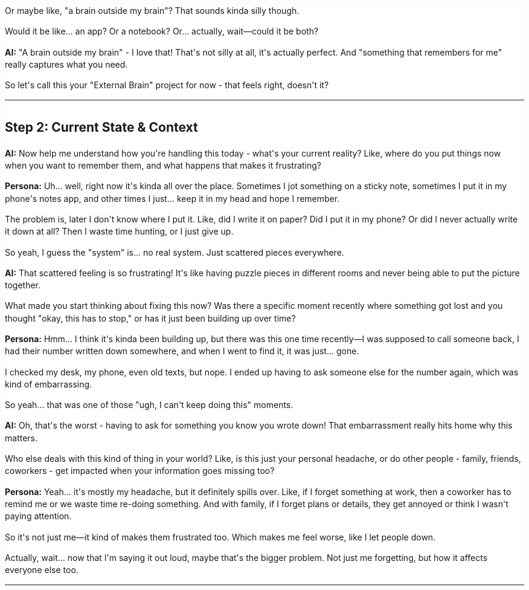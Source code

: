 Or maybe like, "a brain outside my brain"? That sounds kinda silly though.

Would it be like… an app? Or a notebook? Or… actually, wait—could it be both?

**AI:** "A brain outside my brain" - I love that! That's not silly at all, it's actually perfect. And "something that remembers for me" really captures what you need.

So let's call this your "External Brain" project for now - that feels right, doesn't it?

---

## Step 2: Current State & Context

**AI:** Now help me understand how you're handling this today - what's your current reality? Like, where do you put things now when you want to remember them, and what happens that makes it frustrating?

**Persona:** Uh… well, right now it's kinda all over the place. Sometimes I jot something on a sticky note, sometimes I put it in my phone's notes app, and other times I just… keep it in my head and hope I remember.

The problem is, later I don't know where I put it. Like, did I write it on paper? Did I put it in my phone? Or did I never actually write it down at all? Then I waste time hunting, or I just give up.

So yeah, I guess the "system" is… no real system. Just scattered pieces everywhere.

**AI:** That scattered feeling is so frustrating! It's like having puzzle pieces in different rooms and never being able to put the picture together.

What made you start thinking about fixing this now? Was there a specific moment recently where something got lost and you thought "okay, this has to stop," or has it just been building up over time?

**Persona:** Hmm… I think it's kinda been building up, but there was this one time recently—I was supposed to call someone back, I had their number written down somewhere, and when I went to find it, it was just… gone.

I checked my desk, my phone, even old texts, but nope. I ended up having to ask someone else for the number again, which was kind of embarrassing.

So yeah… that was one of those "ugh, I can't keep doing this" moments.

**AI:** Oh, that's the worst - having to ask for something you know you wrote down! That embarrassment really hits home why this matters.

Who else deals with this kind of thing in your world? Like, is this just your personal headache, or do other people - family, friends, coworkers - get impacted when your information goes missing too?

**Persona:** Yeah… it's mostly my headache, but it definitely spills over. Like, if I forget something at work, then a coworker has to remind me or we waste time re-doing something. And with family, if I forget plans or details, they get annoyed or think I wasn't paying attention.

So it's not just me—it kind of makes them frustrated too. Which makes me feel worse, like I let people down.

Actually, wait… now that I'm saying it out loud, maybe that's the bigger problem. Not just me forgetting, but how it affects everyone else too.

---
